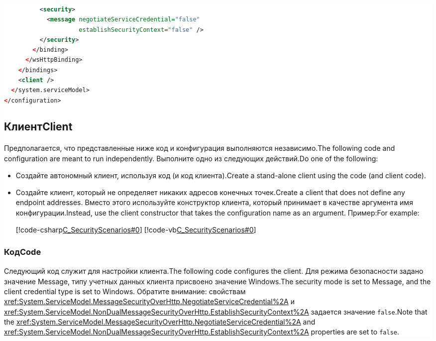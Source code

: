 ```xml
          <security>
            <message negotiateServiceCredential="false"
                     establishSecurityContext="false" />
          </security>
        </binding>
      </wsHttpBinding>
    </bindings>
    <client />
  </system.serviceModel>
</configuration>
```

## <a name="client"></a><span data-ttu-id="b6b7a-148">Клиент</span><span class="sxs-lookup"><span data-stu-id="b6b7a-148">Client</span></span>

<span data-ttu-id="b6b7a-149">Предполагается, что представленные ниже код и конфигурация выполняются независимо.</span><span class="sxs-lookup"><span data-stu-id="b6b7a-149">The following code and configuration are meant to run independently.</span></span> <span data-ttu-id="b6b7a-150">Выполните одно из следующих действий.</span><span class="sxs-lookup"><span data-stu-id="b6b7a-150">Do one of the following:</span></span>

- <span data-ttu-id="b6b7a-151">Создайте автономный клиент, используя код (и код клиента).</span><span class="sxs-lookup"><span data-stu-id="b6b7a-151">Create a stand-alone client using the code (and client code).</span></span>

- <span data-ttu-id="b6b7a-152">Создайте клиент, который не определяет никаких адресов конечных точек.</span><span class="sxs-lookup"><span data-stu-id="b6b7a-152">Create a client that does not define any endpoint addresses.</span></span> <span data-ttu-id="b6b7a-153">Вместо этого используйте конструктор клиента, который принимает в качестве аргумента имя конфигурации.</span><span class="sxs-lookup"><span data-stu-id="b6b7a-153">Instead, use the client constructor that takes the configuration name as an argument.</span></span> <span data-ttu-id="b6b7a-154">Пример:</span><span class="sxs-lookup"><span data-stu-id="b6b7a-154">For example:</span></span>

  [!code-csharp[C_SecurityScenarios#0](../../../../samples/snippets/csharp/VS_Snippets_CFX/c_securityscenarios/cs/source.cs#0)]
  [!code-vb[C_SecurityScenarios#0](../../../../samples/snippets/visualbasic/VS_Snippets_CFX/c_securityscenarios/vb/source.vb#0)]

### <a name="code"></a><span data-ttu-id="b6b7a-155">Код</span><span class="sxs-lookup"><span data-stu-id="b6b7a-155">Code</span></span>

<span data-ttu-id="b6b7a-156">Следующий код служит для настройки клиента.</span><span class="sxs-lookup"><span data-stu-id="b6b7a-156">The following code configures the client.</span></span> <span data-ttu-id="b6b7a-157">Для режима безопасности задано значение Message, типу учетных данных клиента присвоено значение Windows.</span><span class="sxs-lookup"><span data-stu-id="b6b7a-157">The security mode is set to Message, and the client credential type is set to Windows.</span></span> <span data-ttu-id="b6b7a-158">Обратите внимание: свойствам <xref:System.ServiceModel.MessageSecurityOverHttp.NegotiateServiceCredential%2A> и <xref:System.ServiceModel.NonDualMessageSecurityOverHttp.EstablishSecurityContext%2A> задается значение `false`.</span><span class="sxs-lookup"><span data-stu-id="b6b7a-158">Note that the <xref:System.ServiceModel.MessageSecurityOverHttp.NegotiateServiceCredential%2A> and <xref:System.ServiceModel.NonDualMessageSecurityOverHttp.EstablishSecurityContext%2A> properties are set to `false`.</span></span>
